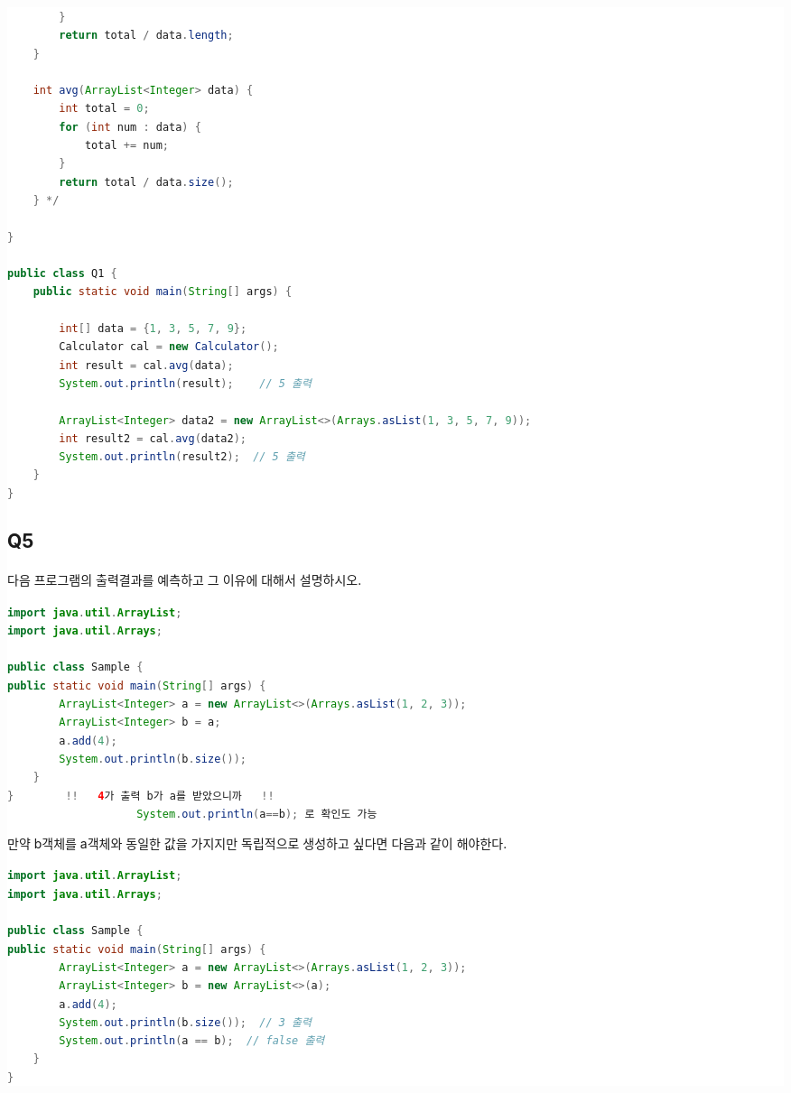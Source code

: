 ```java
        }
        return total / data.length;
    }

    int avg(ArrayList<Integer> data) {
        int total = 0;
        for (int num : data) {
            total += num;
        }
        return total / data.size();
    } */

}

public class Q1 {
    public static void main(String[] args) {

        int[] data = {1, 3, 5, 7, 9};
        Calculator cal = new Calculator();
        int result = cal.avg(data);
        System.out.println(result);    // 5 출력

        ArrayList<Integer> data2 = new ArrayList<>(Arrays.asList(1, 3, 5, 7, 9));
        int result2 = cal.avg(data2);
        System.out.println(result2);  // 5 출력
    }
}
```

## **Q5**

다음 프로그램의 출력결과를 예측하고 그 이유에 대해서 설명하시오.

```java
import java.util.ArrayList;
import java.util.Arrays;

public class Sample {
public static void main(String[] args) {
        ArrayList<Integer> a = new ArrayList<>(Arrays.asList(1, 2, 3));
        ArrayList<Integer> b = a;
        a.add(4);
        System.out.println(b.size());
    }
}        !!   4가 출력 b가 a를 받았으니까   !!
					System.out.println(a==b); 로 확인도 가능
```

만약 b객체를 a객체와 동일한 값을 가지지만 독립적으로 생성하고 싶다면 다음과 같이 해야한다.

```java
import java.util.ArrayList;
import java.util.Arrays;

public class Sample {
public static void main(String[] args) {
        ArrayList<Integer> a = new ArrayList<>(Arrays.asList(1, 2, 3));
        ArrayList<Integer> b = new ArrayList<>(a);
        a.add(4);
        System.out.println(b.size());  // 3 출력
        System.out.println(a == b);  // false 출력
    }
}
```
